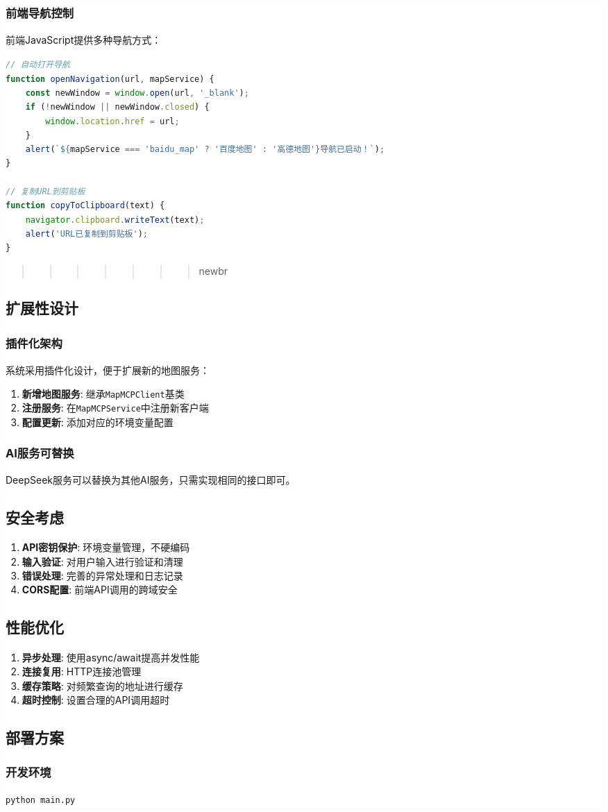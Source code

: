 ### 前端导航控制
前端JavaScript提供多种导航方式：

```javascript
// 自动打开导航
function openNavigation(url, mapService) {
    const newWindow = window.open(url, '_blank');
    if (!newWindow || newWindow.closed) {
        window.location.href = url;
    }
    alert(`${mapService === 'baidu_map' ? '百度地图' : '高德地图'}导航已启动！`);
}

// 复制URL到剪贴板
function copyToClipboard(text) {
    navigator.clipboard.writeText(text);
    alert('URL已复制到剪贴板');
}
```

>>>>>>> newbr
## 扩展性设计

### 插件化架构
系统采用插件化设计，便于扩展新的地图服务：

1. **新增地图服务**: 继承`MapMCPClient`基类
2. **注册服务**: 在`MapMCPService`中注册新客户端
3. **配置更新**: 添加对应的环境变量配置

### AI服务可替换
DeepSeek服务可以替换为其他AI服务，只需实现相同的接口即可。

## 安全考虑

1. **API密钥保护**: 环境变量管理，不硬编码
2. **输入验证**: 对用户输入进行验证和清理
3. **错误处理**: 完善的异常处理和日志记录
4. **CORS配置**: 前端API调用的跨域安全

## 性能优化

1. **异步处理**: 使用async/await提高并发性能
2. **连接复用**: HTTP连接池管理
3. **缓存策略**: 对频繁查询的地址进行缓存
4. **超时控制**: 设置合理的API调用超时

## 部署方案

### 开发环境
```bash
python main.py
```
